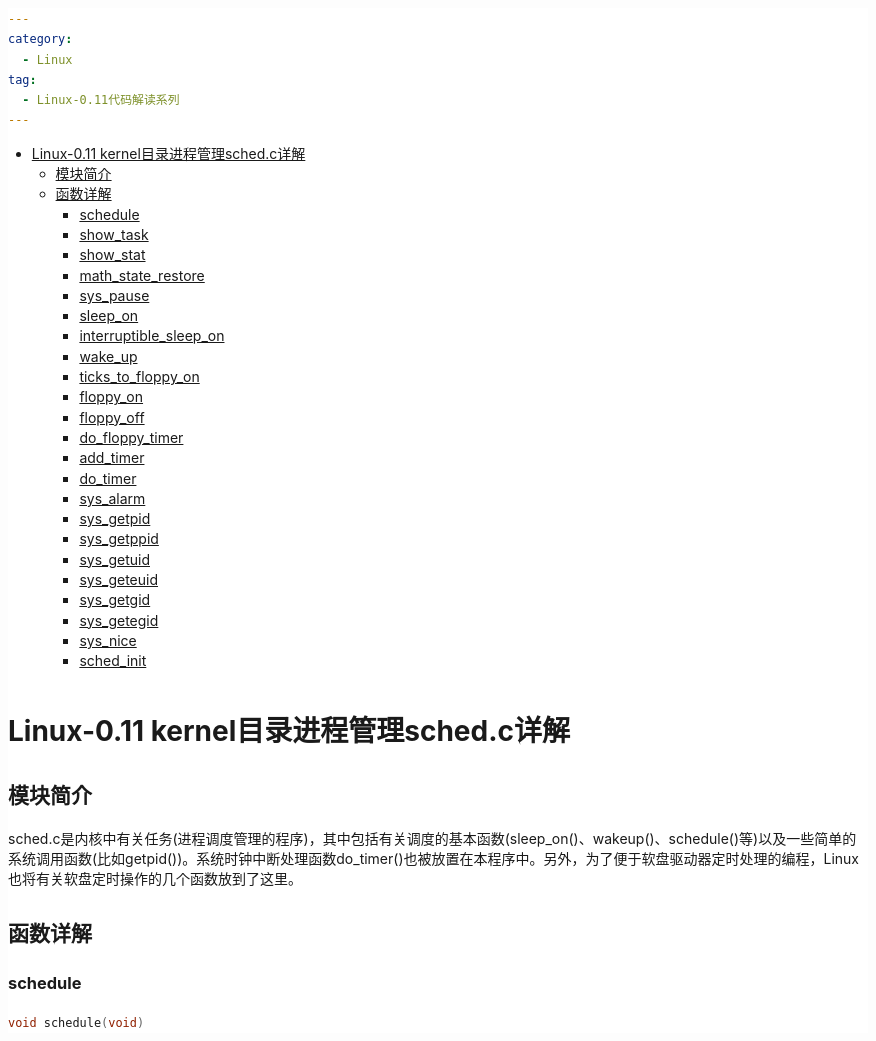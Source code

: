 ```yaml
---
category:
  - Linux
tag:
  - Linux-0.11代码解读系列
---
```


- [Linux-0.11 kernel目录进程管理sched.c详解](#linux-011-kernel目录进程管理schedc详解)
	- [模块简介](#模块简介)
	- [函数详解](#函数详解)
		- [schedule](#schedule)
		- [show\_task](#show_task)
		- [show\_stat](#show_stat)
		- [math\_state\_restore](#math_state_restore)
		- [sys\_pause](#sys_pause)
		- [sleep\_on](#sleep_on)
		- [interruptible\_sleep\_on](#interruptible_sleep_on)
		- [wake\_up](#wake_up)
		- [ticks\_to\_floppy\_on](#ticks_to_floppy_on)
		- [floppy\_on](#floppy_on)
		- [floppy\_off](#floppy_off)
		- [do\_floppy\_timer](#do_floppy_timer)
		- [add\_timer](#add_timer)
		- [do\_timer](#do_timer)
		- [sys\_alarm](#sys_alarm)
		- [sys\_getpid](#sys_getpid)
		- [sys\_getppid](#sys_getppid)
		- [sys\_getuid](#sys_getuid)
		- [sys\_geteuid](#sys_geteuid)
		- [sys\_getgid](#sys_getgid)
		- [sys\_getegid](#sys_getegid)
		- [sys\_nice](#sys_nice)
		- [sched\_init](#sched_init)


# Linux-0.11 kernel目录进程管理sched.c详解

## 模块简介

sched.c是内核中有关任务(进程调度管理的程序)，其中包括有关调度的基本函数(sleep_on()、wakeup()、schedule()等)以及一些简单的系统调用函数(比如getpid())。系统时钟中断处理函数do_timer()也被放置在本程序中。另外，为了便于软盘驱动器定时处理的编程，Linux也将有关软盘定时操作的几个函数放到了这里。

## 函数详解

### schedule

```c
void schedule(void)
```
